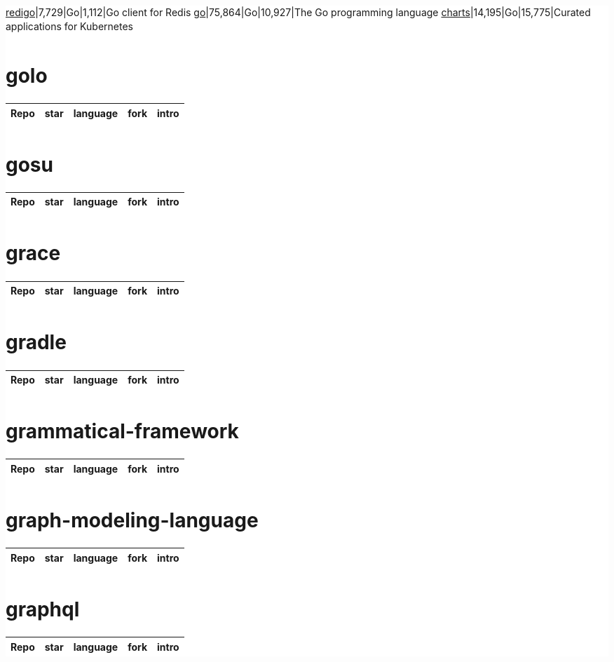 [redigo](https://github.com/gomodule/redigo)|7,729|Go|1,112|Go client for Redis
[go](https://github.com/golang/go)|75,864|Go|10,927|The Go programming language
[charts](https://github.com/helm/charts)|14,195|Go|15,775|Curated applications for Kubernetes


# golo

Repo|star|language|fork|intro
-|-|-|-|-



# gosu

Repo|star|language|fork|intro
-|-|-|-|-



# grace

Repo|star|language|fork|intro
-|-|-|-|-



# gradle

Repo|star|language|fork|intro
-|-|-|-|-



# grammatical-framework

Repo|star|language|fork|intro
-|-|-|-|-



# graph-modeling-language

Repo|star|language|fork|intro
-|-|-|-|-



# graphql

Repo|star|language|fork|intro
-|-|-|-|-
